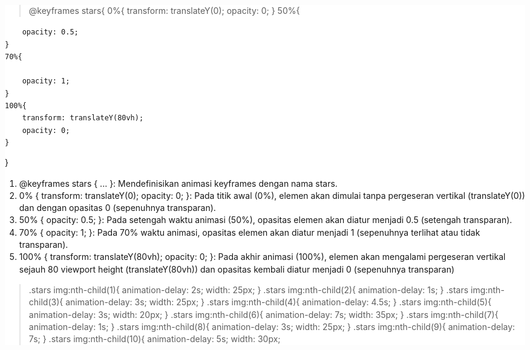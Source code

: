 >@keyframes stars{
    0%{
        transform: translateY(0);
        opacity: 0;
    }
    50%{
        
        opacity: 0.5;
    }
    70%{
        
        opacity: 1;
    }
    100%{
        transform: translateY(80vh);
        opacity: 0;
    }

}
1. @keyframes stars { ... }: Mendefinisikan animasi keyframes dengan nama stars.
2. 0% { transform: translateY(0); opacity: 0; }: Pada titik awal (0%), elemen akan dimulai tanpa pergeseran vertikal (translateY(0)) dan dengan opasitas 0 (sepenuhnya transparan).
3. 50% { opacity: 0.5; }: Pada setengah waktu animasi (50%), opasitas elemen akan diatur menjadi 0.5 (setengah transparan). 
4. 70% { opacity: 1; }: Pada 70% waktu animasi, opasitas elemen akan diatur menjadi 1 (sepenuhnya terlihat atau tidak transparan).
5. 100% { transform: translateY(80vh); opacity: 0; }: Pada akhir animasi (100%), elemen akan mengalami pergeseran vertikal sejauh 80 viewport height (translateY(80vh)) dan opasitas kembali diatur menjadi 0 (sepenuhnya transparan)

>.stars img:nth-child(1){
    animation-delay: 2s;
    width: 25px;
}
.stars img:nth-child(2){
    animation-delay: 1s;
}
.stars img:nth-child(3){
    animation-delay: 3s;
    width: 25px;
}
.stars img:nth-child(4){
    animation-delay: 4.5s;
}
.stars img:nth-child(5){
    animation-delay: 3s;
    width: 20px;
}
.stars img:nth-child(6){
    animation-delay: 7s;
    width: 35px;
}
.stars img:nth-child(7){
    animation-delay: 1s;
}
.stars img:nth-child(8){
    animation-delay: 3s;
    width: 25px;
}
.stars img:nth-child(9){
    animation-delay: 7s;
}
.stars img:nth-child(10){
    animation-delay: 5s;
    width: 30px;